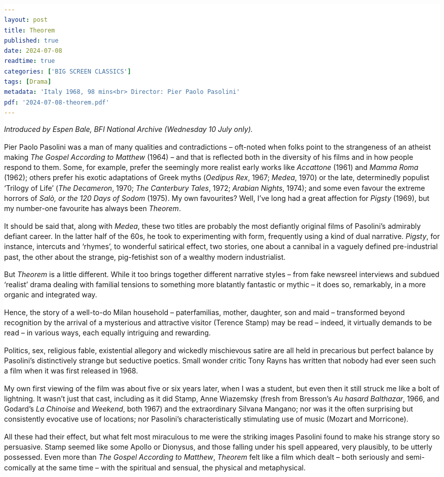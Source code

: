 ```yaml
---
layout: post
title: Theorem
published: true
date: 2024-07-08
readtime: true
categories: ['BIG SCREEN CLASSICS']
tags: [Drama]
metadata: 'Italy 1968, 98 mins<br> Director: Pier Paolo Pasolini'
pdf: '2024-07-08-theorem.pdf'
---
```


_Introduced by Espen Bale, BFI National Archive (Wednesday 10 July only)._

Pier Paolo Pasolini was a man of many qualities and contradictions – oft-noted when folks point to the strangeness of an atheist making _The Gospel According to Matthew_ (1964) – and that is reflected both in the diversity of his films and in how people respond to them. Some, for example, prefer the seemingly more realist early works like _Accattone_ (1961) and _Mamma Roma_ (1962); others prefer his exotic adaptations of Greek myths (_Oedipus Rex_, 1967; _Medea_, 1970) or the late, determinedly populist ‘Trilogy of Life’ (_The Decameron_, 1970; _The_ _Canterbury Tales_, 1972; _Arabian Nights_, 1974); and some even favour the extreme horrors of _Salò, or the 120 Days of Sodom_ (1975). My own favourites? Well, I’ve long had a great affection for _Pigsty_ (1969), but my number-one favourite has always been _Theorem_.

It should be said that, along with _Medea_, these two titles are probably the most defiantly original films of Pasolini’s admirably defiant career. In the latter half of the 60s, he took to experimenting with form, frequently using a kind of dual narrative. _Pigsty_, for instance, intercuts and ‘rhymes’, to wonderful satirical effect, two stories, one about a cannibal in a vaguely defined pre-industrial past, the other about the strange, pig-fetishist son of a wealthy modern industrialist.

But _Theorem_ is a little different. While it too brings together different narrative styles – from fake newsreel interviews and subdued ‘realist’ drama dealing with familial tensions to something more blatantly fantastic or mythic – it does so, remarkably, in a more organic and integrated way.

Hence, the story of a well-to-do Milan household – paterfamilias, mother, daughter, son and maid – transformed beyond recognition by the arrival of a mysterious and attractive visitor (Terence Stamp) may be read – indeed, it virtually demands to be read – in various ways, each equally intriguing and rewarding.

Politics, sex, religious fable, existential allegory and wickedly mischievous satire are all held in precarious but perfect balance by Pasolini’s distinctively strange but seductive poetics. Small wonder critic Tony Rayns has written that nobody had ever seen such a film when it was first released in 1968.

My own first viewing of the film was about five or six years later, when I was a student, but even then it still struck me like a bolt of lightning. It wasn’t just that cast, including as it did Stamp, Anne Wiazemsky (fresh from Bresson’s _Au hasard Balthazar_, 1966, and Godard’s _La Chinoise_ and _Weekend_, both 1967) and the extraordinary Silvana Mangano; nor was it the often surprising but consistently evocative use of locations; nor Pasolini’s characteristically stimulating use of music (Mozart and Morricone).

All these had their effect, but what felt most miraculous to me were the striking images Pasolini found to make his strange story so persuasive. Stamp seemed like some Apollo or Dionysus, and those falling under his spell appeared, very plausibly, to be utterly possessed. Even more than _The Gospel According to Matthew_, _Theorem_ felt like a film which dealt – both seriously and semi-comically at the same time – with the spiritual and sensual, the physical and metaphysical.
